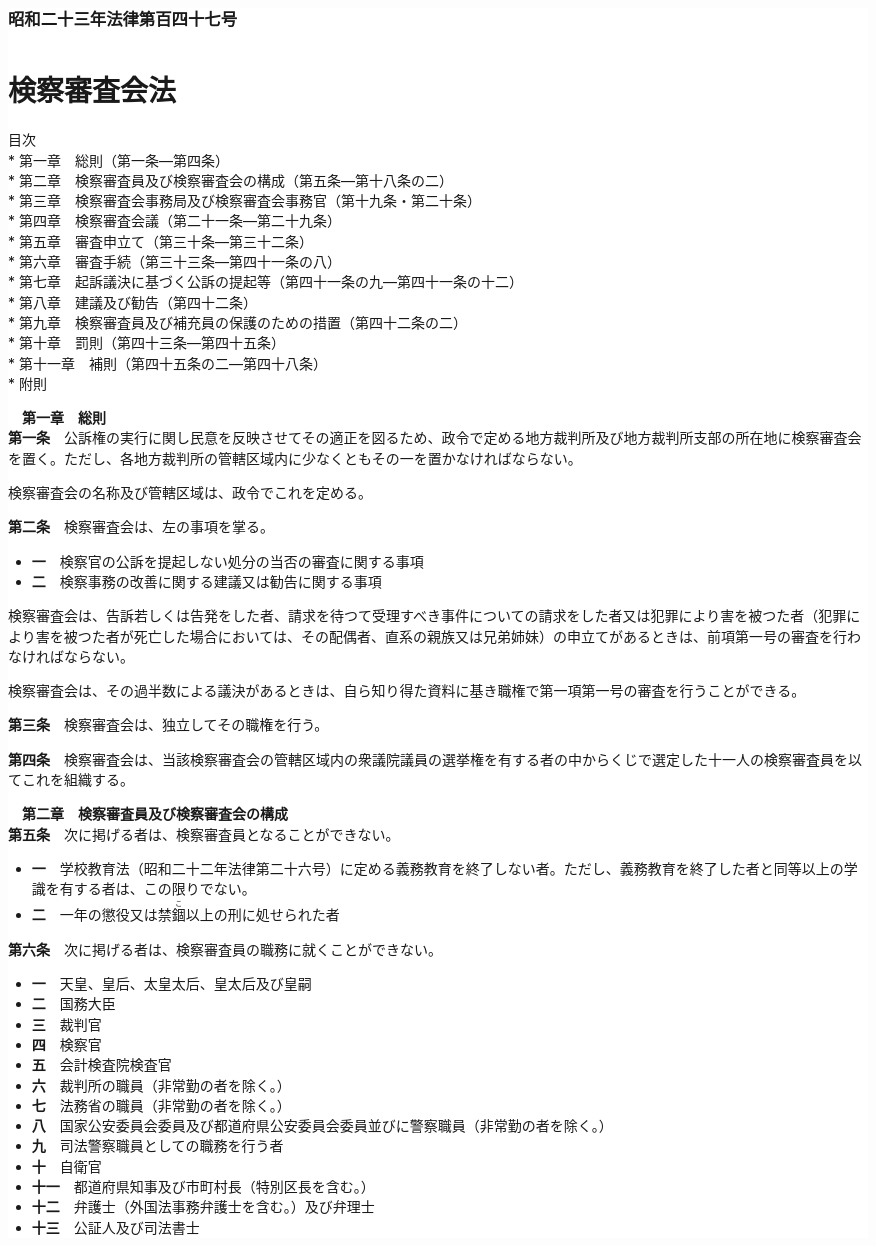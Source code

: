 ### 昭和二十三年法律第百四十七号  
# 検察審査会法  
  
目次  
	* 第一章　総則（第一条―第四条）  
	* 第二章　検察審査員及び検察審査会の構成（第五条―第十八条の二）  
	* 第三章　検察審査会事務局及び検察審査会事務官（第十九条・第二十条）  
	* 第四章　検察審査会議（第二十一条―第二十九条）  
	* 第五章　審査申立て（第三十条―第三十二条）  
	* 第六章　審査手続（第三十三条―第四十一条の八）  
	* 第七章　起訴議決に基づく公訴の提起等（第四十一条の九―第四十一条の十二）  
	* 第八章　建議及び勧告（第四十二条）  
	* 第九章　検察審査員及び補充員の保護のための措置（第四十二条の二）  
	* 第十章　罰則（第四十三条―第四十五条）  
	* 第十一章　補則（第四十五条の二―第四十八条）  
	* 附則  
  
&emsp;**第一章　総則**  
**第一条**　公訴権の実行に関し民意を反映させてその適正を図るため、政令で定める地方裁判所及び地方裁判所支部の所在地に検察審査会を置く。ただし、各地方裁判所の管轄区域内に少なくともその一を置かなければならない。  
  
検察審査会の名称及び管轄区域は、政令でこれを定める。  
  
**第二条**　検察審査会は、左の事項を掌る。  
* **一**　検察官の公訴を提起しない処分の当否の審査に関する事項  
* **二**　検察事務の改善に関する建議又は勧告に関する事項  
  
検察審査会は、告訴若しくは告発をした者、請求を待つて受理すべき事件についての請求をした者又は犯罪により害を被つた者（犯罪により害を被つた者が死亡した場合においては、その配偶者、直系の親族又は兄弟姉妹）の申立てがあるときは、前項第一号の審査を行わなければならない。  
  
検察審査会は、その過半数による議決があるときは、自ら知り得た資料に基き職権で第一項第一号の審査を行うことができる。  
  
**第三条**　検察審査会は、独立してその職権を行う。  
  
**第四条**　検察審査会は、当該検察審査会の管轄区域内の衆議院議員の選挙権を有する者の中からくじで選定した十一人の検察審査員を以てこれを組織する。  
  
&emsp;**第二章　検察審査員及び検察審査会の構成**  
**第五条**　次に掲げる者は、検察審査員となることができない。  
* **一**　学校教育法（昭和二十二年法律第二十六号）に定める義務教育を終了しない者。ただし、義務教育を終了した者と同等以上の学識を有する者は、この限りでない。  
* **二**　一年の懲役又は禁<ruby>錮<rt>こ</rt></ruby>以上の刑に処せられた者  
  
**第六条**　次に掲げる者は、検察審査員の職務に就くことができない。  
* **一**　天皇、皇后、太皇太后、皇太后及び皇嗣  
* **二**　国務大臣  
* **三**　裁判官  
* **四**　検察官  
* **五**　会計検査院検査官  
* **六**　裁判所の職員（非常勤の者を除く。）  
* **七**　法務省の職員（非常勤の者を除く。）  
* **八**　国家公安委員会委員及び都道府県公安委員会委員並びに警察職員（非常勤の者を除く。）  
* **九**　司法警察職員としての職務を行う者  
* **十**　自衛官  
* **十一**　都道府県知事及び市町村長（特別区長を含む。）  
* **十二**　弁護士（外国法事務弁護士を含む。）及び弁理士  
* **十三**　公証人及び司法書士  
  